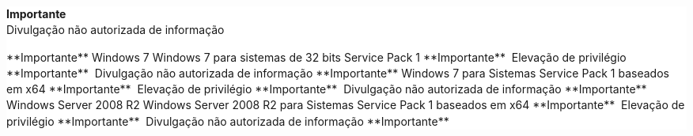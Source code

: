 **Importante**   
Divulgação não autorizada de informação
</td>
<td style="border:1px solid black;">
**Importante**
</td>
</tr>
<tr>
<th colspan="4">
Windows 7
</th>
</tr>
<tr>
<td style="border:1px solid black;">
Windows 7 para sistemas de 32 bits Service Pack 1
</td>
<td style="border:1px solid black;">
**Importante**   
Elevação de privilégio
</td>
<td style="border:1px solid black;">
**Importante**   
Divulgação não autorizada de informação
</td>
<td style="border:1px solid black;">
**Importante**
</td>
</tr>
<tr class="alternateRow">
<td style="border:1px solid black;">
Windows 7 para Sistemas Service Pack 1 baseados em x64
</td>
<td style="border:1px solid black;">
**Importante**   
Elevação de privilégio
</td>
<td style="border:1px solid black;">
**Importante**   
Divulgação não autorizada de informação
</td>
<td style="border:1px solid black;">
**Importante**
</td>
</tr>
<tr>
<th colspan="4">
Windows Server 2008 R2
</th>
</tr>
<tr>
<td style="border:1px solid black;">
Windows Server 2008 R2 para Sistemas Service Pack 1 baseados em x64
</td>
<td style="border:1px solid black;">
**Importante**   
Elevação de privilégio
</td>
<td style="border:1px solid black;">
**Importante**   
Divulgação não autorizada de informação
</td>
<td style="border:1px solid black;">
**Importante**
</td>
